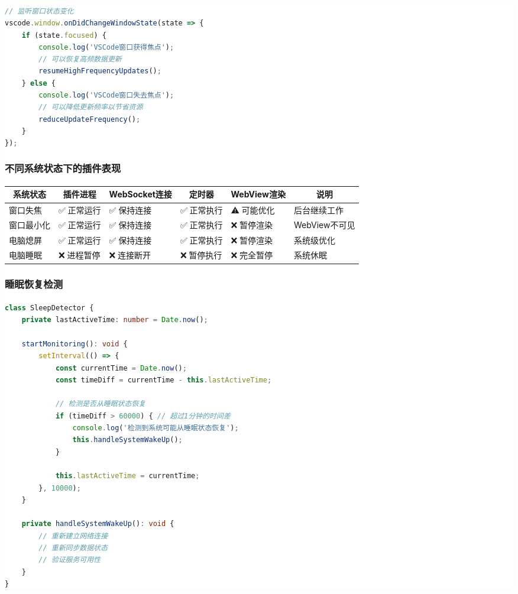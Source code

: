 ```typescript
// 监听窗口状态变化
vscode.window.onDidChangeWindowState(state => {
    if (state.focused) {
        console.log('VSCode窗口获得焦点');
        // 可以恢复高频数据更新
        resumeHighFrequencyUpdates();
    } else {
        console.log('VSCode窗口失去焦点');
        // 可以降低更新频率以节省资源
        reduceUpdateFrequency();
    }
});
```

### 不同系统状态下的插件表现

| 系统状态 | 插件进程 | WebSocket连接 | 定时器 | WebView渲染 | 说明 |
|----------|----------|---------------|---------|-------------|------|
| 窗口失焦 | ✅ 正常运行 | ✅ 保持连接 | ✅ 正常执行 | ⚠️ 可能优化 | 后台继续工作 |
| 窗口最小化 | ✅ 正常运行 | ✅ 保持连接 | ✅ 正常执行 | ❌ 暂停渲染 | WebView不可见 |
| 电脑熄屏 | ✅ 正常运行 | ✅ 保持连接 | ✅ 正常执行 | ❌ 暂停渲染 | 系统级优化 |
| 电脑睡眠 | ❌ 进程暂停 | ❌ 连接断开 | ❌ 暂停执行 | ❌ 完全暂停 | 系统休眠 |

### 睡眠恢复检测

```typescript
class SleepDetector {
    private lastActiveTime: number = Date.now();

    startMonitoring(): void {
        setInterval(() => {
            const currentTime = Date.now();
            const timeDiff = currentTime - this.lastActiveTime;

            // 检测是否从睡眠状态恢复
            if (timeDiff > 60000) { // 超过1分钟的时间差
                console.log('检测到系统可能从睡眠状态恢复');
                this.handleSystemWakeUp();
            }

            this.lastActiveTime = currentTime;
        }, 10000);
    }

    private handleSystemWakeUp(): void {
        // 重新建立网络连接
        // 重新同步数据状态
        // 验证服务可用性
    }
}
```
